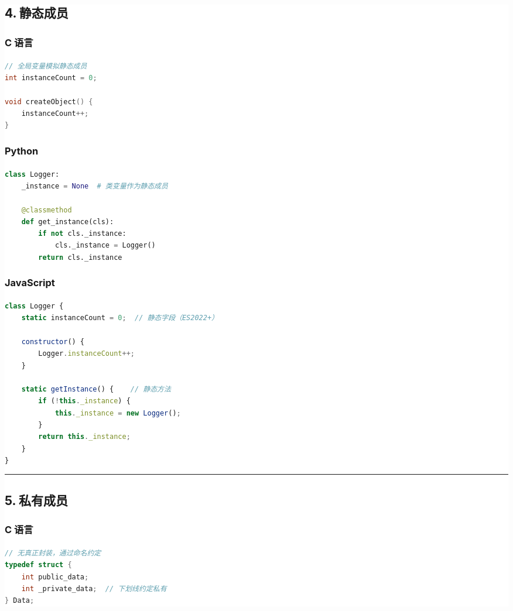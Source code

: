 
## 4. 静态成员

### C 语言
```c
// 全局变量模拟静态成员
int instanceCount = 0;

void createObject() {
    instanceCount++;
}
```

### Python
```python
class Logger:
    _instance = None  # 类变量作为静态成员
    
    @classmethod
    def get_instance(cls):
        if not cls._instance:
            cls._instance = Logger()
        return cls._instance
```

### JavaScript
```javascript
class Logger {
    static instanceCount = 0;  // 静态字段（ES2022+）
    
    constructor() {
        Logger.instanceCount++;
    }
    
    static getInstance() {    // 静态方法
        if (!this._instance) {
            this._instance = new Logger();
        }
        return this._instance;
    }
}
```

---

## 5. 私有成员

### C 语言
```c
// 无真正封装，通过命名约定
typedef struct {
    int public_data;
    int _private_data;  // 下划线约定私有
} Data;
```
